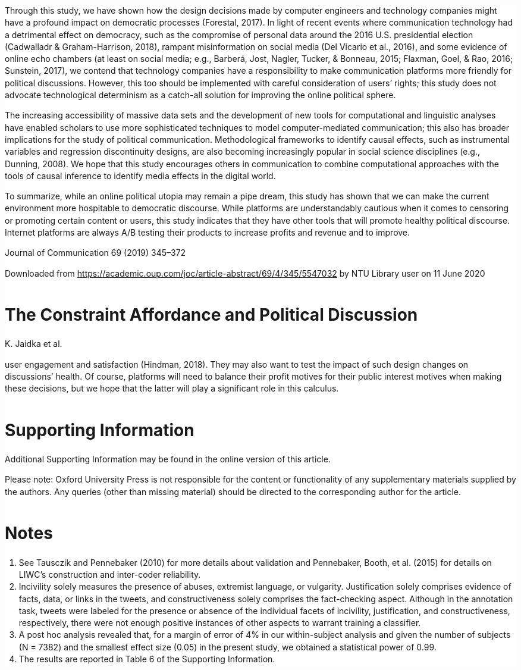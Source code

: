Through this study, we have shown how the design decisions made by computer engineers and technology companies might have a profound impact on democratic processes (Forestal, 2017). In light of recent events where communication technology had a detrimental effect on democracy, such as the compromise of personal data around the 2016 U.S. presidential election (Cadwalladr & Graham-Harrison, 2018), rampant misinformation on social media (Del Vicario et al., 2016), and some evidence of online echo chambers (at least on social media; e.g., Barberá, Jost, Nagler, Tucker, & Bonneau, 2015; Flaxman, Goel, & Rao, 2016; Sunstein, 2017), we contend that technology companies have a responsibility to make communication platforms more friendly for political discussions. However, this too should be implemented with careful consideration of users’ rights; this study does not advocate technological determinism as a catch-all solution for improving the online political sphere.

The increasing accessibility of massive data sets and the development of new tools for computational and linguistic analyses have enabled scholars to use more sophisticated techniques to model computer-mediated communication; this also has broader implications for the study of political communication. Methodological frameworks to identify causal effects, such as instrumental variables and regression discontinuity designs, are also becoming increasingly popular in social science disciplines (e.g., Dunning, 2008). We hope that this study encourages others in communication to combine computational approaches with the tools of causal inference to identify media effects in the digital world.

To summarize, while an online political utopia may remain a pipe dream, this study has shown that we can make the current environment more hospitable to democratic discourse. While platforms are understandably cautious when it comes to censoring or promoting certain content or users, this study indicates that they have other tools that will promote healthy political discourse. Internet platforms are always A/B testing their products to increase profits and revenue and to improve.

Journal of Communication 69 (2019) 345–372

Downloaded from https://academic.oup.com/joc/article-abstract/69/4/345/5547032 by NTU Library user on 11 June 2020

# The Constraint Affordance and Political Discussion

K. Jaidka et al.

user engagement and satisfaction (Hindman, 2018). They may also want to test the impact of such design changes on discussions’ health. Of course, platforms will need to balance their profit motives for their public interest motives when making these decisions, but we hope that the latter will play a significant role in this calculus.

# Supporting Information

Additional Supporting Information may be found in the online version of this article.

Please note: Oxford University Press is not responsible for the content or functionality of any supplementary materials supplied by the authors. Any queries (other than missing material) should be directed to the corresponding author for the article.

# Notes

1. See Tausczik and Pennebaker (2010) for more details about validation and Pennebaker, Booth, et al. (2015) for details on LIWC’s construction and inter-coder reliability.
2. Incivility solely measures the presence of abuses, extremist language, or vulgarity. Justification solely comprises evidence of facts, data, or links in the tweets, and constructiveness solely comprises the fact-checking aspect. Although in the annotation task, tweets were labeled for the presence or absence of the individual facets of incivility, justification, and constructiveness, respectively, there were not enough positive instances of other aspects to warrant training a classifier.
3. A post hoc analysis revealed that, for a margin of error of 4% in our within-subject analysis and given the number of subjects (N = 7382) and the smallest effect size (0.05) in the present study, we obtained a statistical power of 0.99.
4. The results are reported in Table 6 of the Supporting Information.
